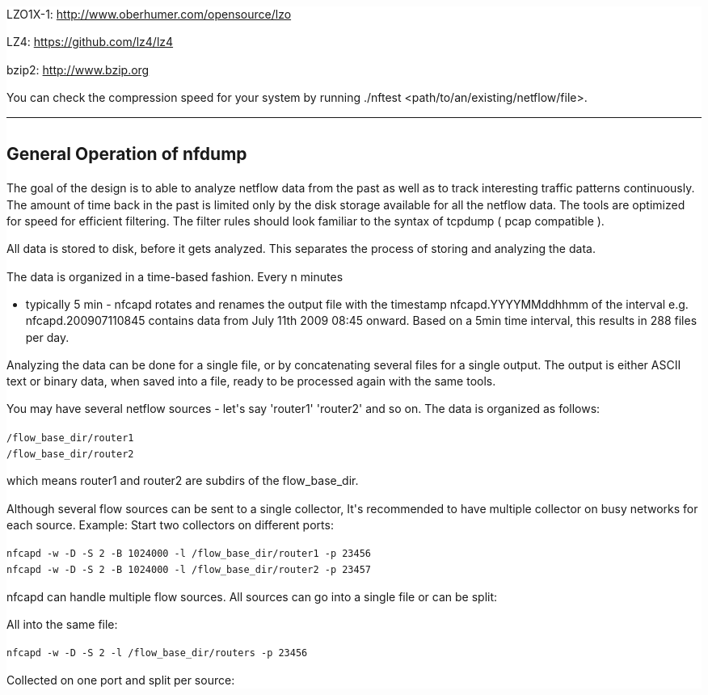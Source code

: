 LZO1X-1: http://www.oberhumer.com/opensource/lzo

LZ4: https://github.com/lz4/lz4

bzip2: http://www.bzip.org

You can check the compression speed for your system by running ./nftest <path/to/an/existing/netflow/file>. 

---

## General Operation of nfdump
The goal of the design is to able to analyze netflow data from
the past as well as to track interesting traffic patterns 
continuously. The amount of time back in the past is limited only
by the disk storage available for all the netflow data. The tools
are optimized for speed for efficient filtering. The filter rules
should look familiar to the syntax of tcpdump ( pcap compatible ).

All data is stored to disk, before it gets analyzed. This separates
the process of storing and analyzing the data. 

The data is organized in a time-based fashion. Every n minutes
- typically 5 min - nfcapd rotates and renames the output file
with the timestamp nfcapd.YYYYMMddhhmm of the interval e.g. 
nfcapd.200907110845 contains data from July 11th 2009 08:45 onward.
Based on a 5min time interval, this results in 288 files per day.

Analyzing the data can be done for a single file, or by concatenating
several files for a single output. The output is either ASCII text
or binary data, when saved into a file, ready to be processed again
with the same tools.

You may have several netflow sources - let's say 'router1' 'router2'
and so on. The data is organized as follows:

	/flow_base_dir/router1
	/flow_base_dir/router2

which means router1 and router2 are subdirs of the flow_base_dir.

Although several flow sources can be sent to a single collector,
It's recommended to have multiple collector on busy networks for 
each source.
Example: Start two collectors on different ports:

	nfcapd -w -D -S 2 -B 1024000 -l /flow_base_dir/router1 -p 23456
	nfcapd -w -D -S 2 -B 1024000 -l /flow_base_dir/router2 -p 23457

nfcapd can handle multiple flow sources.
All sources can go into a single file or can be split:

All into the same file:

	nfcapd -w -D -S 2 -l /flow_base_dir/routers -p 23456

Collected on one port and split per source:
